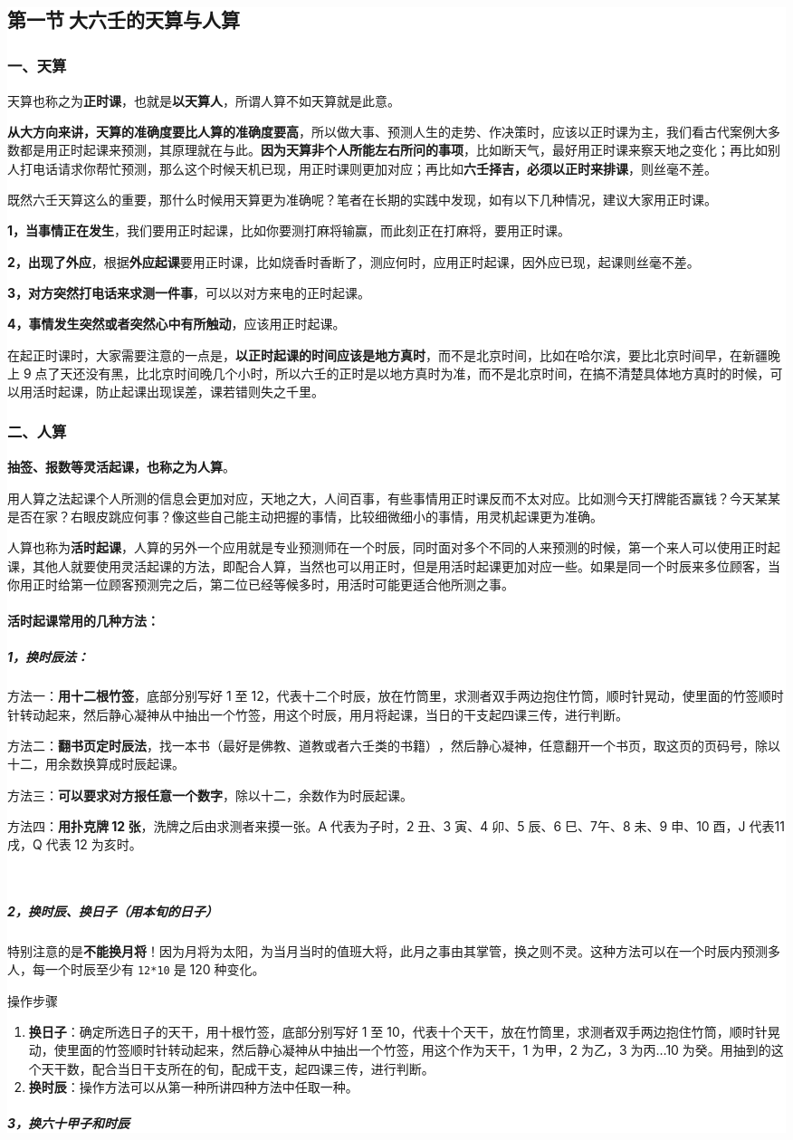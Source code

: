## 第一节 大六壬的天算与人算

### 一、天算

天算也称之为**正时课**，也就是**以天算人**，所谓人算不如天算就是此意。

**从大方向来讲，天算的准确度要比人算的准确度要高**，所以做大事、预测人生的走势、作决策时，应该以正时课为主，我们看古代案例大多数都是用正时起课来预测，其原理就在与此。**因为天算非个人所能左右所问的事项**，比如断天气，最好用正时课来察天地之变化；再比如别人打电话请求你帮忙预测，那么这个时候天机已现，用正时课则更加对应；再比如**六壬择吉，必须以正时来排课**，则丝毫不差。

既然六壬天算这么的重要，那什么时候用天算更为准确呢？笔者在长期的实践中发现，如有以下几种情况，建议大家用正时课。

**1，当事情正在发生**，我们要用正时起课，比如你要测打麻将输赢，而此刻正在打麻将，要用正时课。

**2，出现了外应**，根据**外应起课**要用正时课，比如烧香时香断了，测应何时，应用正时起课，因外应已现，起课则丝毫不差。

**3，对方突然打电话来求测一件事**，可以以对方来电的正时起课。

**4，事情发生突然或者突然心中有所触动**，应该用正时起课。

在起正时课时，大家需要注意的一点是，**以正时起课的时间应该是地方真时**，而不是北京时间，比如在哈尔滨，要比北京时间早，在新疆晚上 9 点了天还没有黑，比北京时间晚几个小时，所以六壬的正时是以地方真时为准，而不是北京时间，在搞不清楚具体地方真时的时候，可以用活时起课，防止起课出现误差，课若错则失之千里。


### 二、人算

**抽签、报数等灵活起课，也称之为人算**。

用人算之法起课个人所测的信息会更加对应，天地之大，人间百事，有些事情用正时课反而不太对应。比如测今天打牌能否赢钱？今天某某是否在家？右眼皮跳应何事？像这些自己能主动把握的事情，比较细微细小的事情，用灵机起课更为准确。

人算也称为**活时起课**，人算的另外一个应用就是专业预测师在一个时辰，同时面对多个不同的人来预测的时候，第一个来人可以使用正时起课，其他人就要使用灵活起课的方法，即配合人算，当然也可以用正时，但是用活时起课更加对应一些。如果是同一个时辰来多位顾客，当你用正时给第一位顾客预测完之后，第二位已经等候多时，用活时可能更适合他所测之事。

#### 活时起课常用的几种方法：

##### 1，换时辰法：

方法一：**用十二根竹签**，底部分别写好 1 至 12，代表十二个时辰，放在竹筒里，求测者双手两边抱住竹筒，顺时针晃动，使里面的竹签顺时针转动起来，然后静心凝神从中抽出一个竹签，用这个时辰，用月将起课，当日的干支起四课三传，进行判断。

方法二：**翻书页定时辰法**，找一本书（最好是佛教、道教或者六壬类的书籍）​，然后静心凝神，任意翻开一个书页，取这页的页码号，除以十二，用余数换算成时辰起课。

方法三：**可以要求对方报任意一个数字**，除以十二，余数作为时辰起课。

方法四：**用扑克牌 12 张**，洗牌之后由求测者来摸一张。A 代表为子时，2 丑、3 寅、4 卯、5 辰、6 巳、7午、8 未、9 申、10 酉，J 代表11 戌，Q 代表 12 为亥时。 


​
##### 2，换时辰、换日子（用本旬的日子）​

特别注意的是**不能换月将**！因为月将为太阳，为当月当时的值班大将，此月之事由其掌管，换之则不灵。这种方法可以在一个时辰内预测多人，每一个时辰至少有 `12*10` 是 120 种变化。

操作步骤 

1. **换日子**：确定所选日子的天干，用十根竹签，底部分别写好 1 至 10，代表十个天干，放在竹筒里，求测者双手两边抱住竹筒，顺时针晃动，使里面的竹签顺时针转动起来，然后静心凝神从中抽出一个竹签，用这个作为天干，1 为甲，2 为乙，3 为丙…10 为癸。用抽到的这个天干数，配合当日干支所在的旬，配成干支，起四课三传，进行判断。
2. **换时辰**：操作方法可以从第一种所讲四种方法中任取一种。 

##### 3，换六十甲子和时辰
